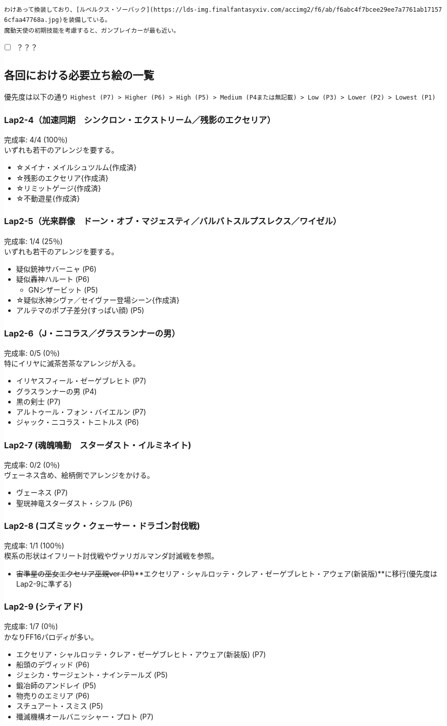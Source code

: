    わけあって換装しており、[ルベルクス・ソーバック](https://lds-img.finalfantasyxiv.com/accimg2/f6/ab/f6abc4f7bcee29ee7a7761ab171576cfaa47768a.jpg)を装備している。  
    魔動天使の初期技能を考慮すると、ガンブレイカーが最も近い。
- [ ] ？？？

## 各回における必要立ち絵の一覧

優先度は以下の通り
`Highest (P7) > Higher (P6) > High (P5) > Medium (P4または無記載) > Low (P3) > Lower (P2) > Lowest (P1)`

### Lap2-4（加速同期　シンクロン・エクストリーム／残影のエクセリア）
完成率: 4/4 (100％)  
いずれも若干のアレンジを要する。
* ☆メイナ・メイルシュツルム{作成済}
* ☆残影のエクセリア{作成済}
* ☆リミットゲージ{作成済}
* ☆不動遊星{作成済}

### Lap2-5（光来群像　ドーン・オブ・マジェスティ／バルバトスルプスレクス／ワイゼル）
完成率: 1/4 (25％)  
いずれも若干のアレンジを要する。
* 疑似銃神サバーニャ (P6)
* 疑似轟神ハルート (P6)
  * GNシザービット (P5)
* ☆疑似氷神シヴァ／セイヴァー登場シーン{作成済}
* アルテマのポプ子差分(すっぱい顔) (P5)

### Lap2-6（J・ニコラス／グラスランナーの男）
完成率: 0/5 (0％)  
特にイリヤに滅茶苦茶なアレンジが入る。
* イリヤスフィール・ゼーゲブレヒト (P7)
* グラスランナーの男 (P4)
* 黒の剣士 (P7)
* アルトゥール・フォン・バイエルン (P7)
* ジャック・ニコラス・トニトルス (P6)

### Lap2-7 (魂魄鳴動　スターダスト・イルミネイト)
完成率: 0/2 (0％)  
ヴェーネス含め、絵柄側でアレンジをかける。
* ヴェーネス (P7)
* 聖珖神竜スターダスト・シフル (P6)

### Lap2-8 (コズミック・クェーサー・ドラゴン討伐戦)
完成率: 1/1 (100％)  
楔系の形状はイフリート討伐戦やヴァリガルマンダ討滅戦を参照。
* ~~宙準星の巫女エクセリア巫覡ver (P1)~~**エクセリア・シャルロッテ・クレア・ゼーゲブレヒト・アウェア(新装版)**に移行(優先度はLap2-9に準ずる)

### Lap2-9 (シティアド)
完成率: 1/7 (0％)  
かなりFF16パロディが多い。
* エクセリア・シャルロッテ・クレア・ゼーゲブレヒト・アウェア(新装版) (P7)
* 船頭のデヴィッド (P6)
* ジェシカ・サージェント・ナインテールズ (P5)
* 鍛冶師のアンドレイ (P5)
* 物売りのエミリア (P6)
* スチュアート・スミス (P5)
* 殲滅機構オールバニッシャー・プロト (P7)
